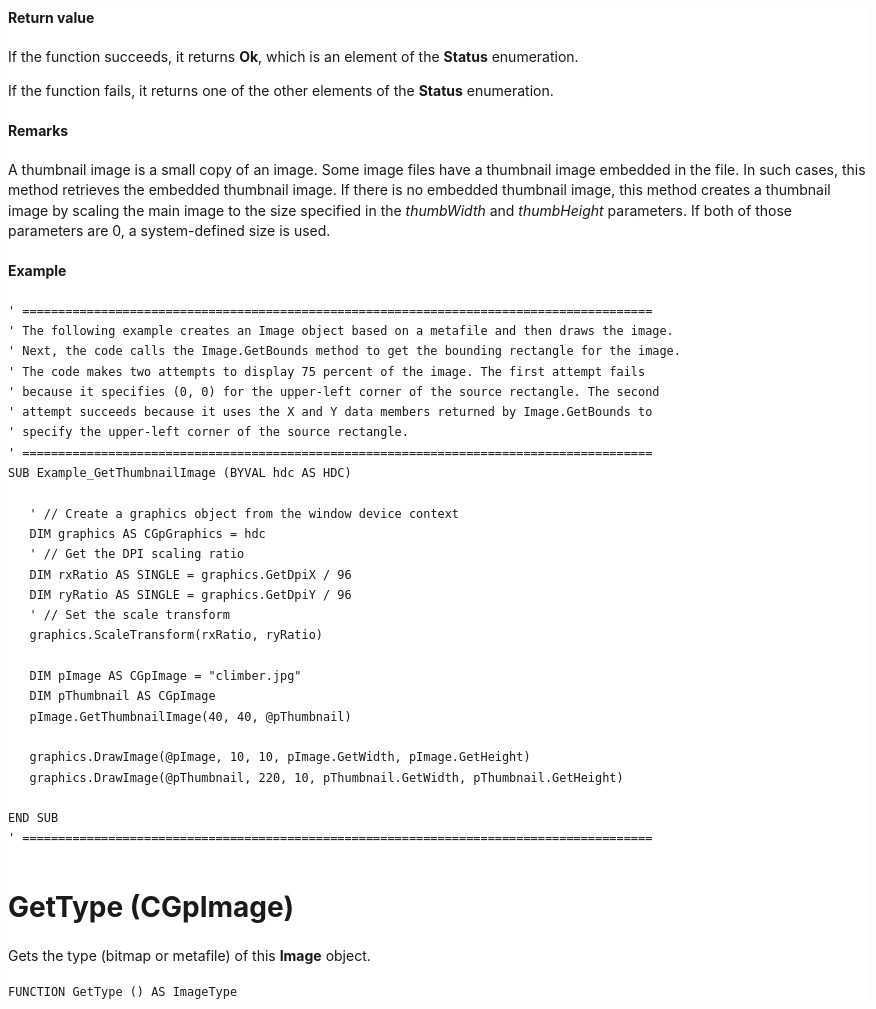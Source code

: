 #### Return value

If the function succeeds, it returns **Ok**, which is an element of the **Status** enumeration.

If the function fails, it returns one of the other elements of the **Status** enumeration.

#### Remarks

A thumbnail image is a small copy of an image. Some image files have a thumbnail image embedded in the file. In such cases, this method retrieves the embedded thumbnail image. If there is no embedded thumbnail image, this method creates a thumbnail image by scaling the main image to the size specified in the *thumbWidth* and *thumbHeight* parameters. If both of those parameters are 0, a system-defined size is used.

#### Example

```
' ========================================================================================
' The following example creates an Image object based on a metafile and then draws the image.
' Next, the code calls the Image.GetBounds method to get the bounding rectangle for the image.
' The code makes two attempts to display 75 percent of the image. The first attempt fails
' because it specifies (0, 0) for the upper-left corner of the source rectangle. The second
' attempt succeeds because it uses the X and Y data members returned by Image.GetBounds to
' specify the upper-left corner of the source rectangle.
' ========================================================================================
SUB Example_GetThumbnailImage (BYVAL hdc AS HDC)

   ' // Create a graphics object from the window device context
   DIM graphics AS CGpGraphics = hdc
   ' // Get the DPI scaling ratio
   DIM rxRatio AS SINGLE = graphics.GetDpiX / 96
   DIM ryRatio AS SINGLE = graphics.GetDpiY / 96
   ' // Set the scale transform
   graphics.ScaleTransform(rxRatio, ryRatio)

   DIM pImage AS CGpImage = "climber.jpg"
   DIM pThumbnail AS CGpImage
   pImage.GetThumbnailImage(40, 40, @pThumbnail)

   graphics.DrawImage(@pImage, 10, 10, pImage.GetWidth, pImage.GetHeight)
   graphics.DrawImage(@pThumbnail, 220, 10, pThumbnail.GetWidth, pThumbnail.GetHeight)

END SUB
' ========================================================================================
```

# <a name="GetType"></a>GetType (CGpImage)

Gets the type (bitmap or metafile) of this **Image** object.

```
FUNCTION GetType () AS ImageType
```
